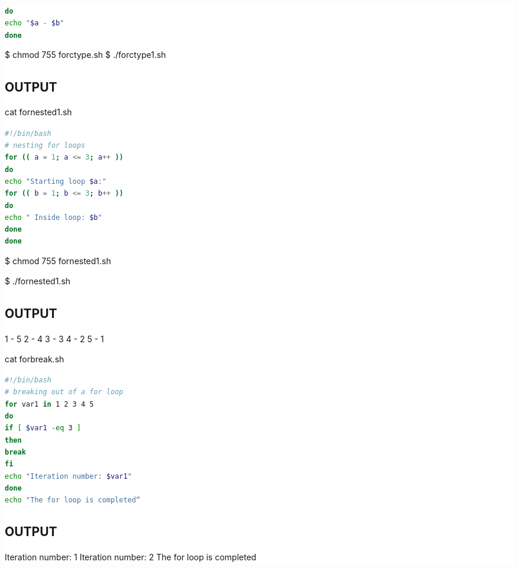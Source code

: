 ```bash
do
echo "$a - $b"
done
```
$ chmod 755 forctype.sh
$ ./forctype1.sh 
## OUTPUT

cat fornested1.sh 
```bash
#!/bin/bash
# nesting for loops
for (( a = 1; a <= 3; a++ ))
do
echo "Starting loop $a:"
for (( b = 1; b <= 3; b++ ))
do
echo " Inside loop: $b"
done
done
```
$ chmod 755 fornested1.sh
 
$ ./fornested1.sh 
 ## OUTPUT
 1 - 5
 2 - 4
 3 - 3
 4 - 2
 5 - 1
 
cat forbreak.sh 
```bash
#!/bin/bash
# breaking out of a for loop
for var1 in 1 2 3 4 5
do
if [ $var1 -eq 3 ]
then
break
fi
echo "Iteration number: $var1"
done
echo "The for loop is completed“
```
## OUTPUT
Iteration number: 1
 Iteration number: 2
 The for loop is completed
